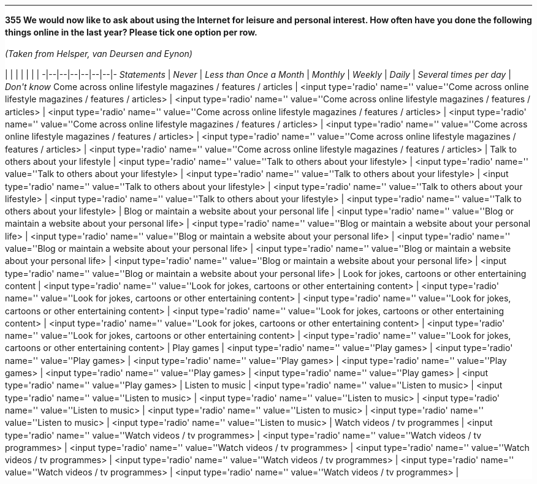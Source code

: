 
______________________


**355 We would now like to ask about using the Internet for leisure and personal interest. How often have you done the following things online in the last year? Please tick one option per row.**

*(Taken from Helsper, van Deursen and Eynon)*



 |  |  |  |  |  |  | 
-|--|--|--|--|--|--|-
*Statements* | *Never* | *Less than Once a Month* | *Monthly* | *Weekly* | *Daily* | *Several times per day* | *Don't know*
Come across online lifestyle magazines / features / articles |  <input type='radio' name='' value=''Come across online lifestyle magazines / features / articles> |  <input type='radio' name='' value=''Come across online lifestyle magazines / features / articles> |  <input type='radio' name='' value=''Come across online lifestyle magazines / features / articles> |  <input type='radio' name='' value=''Come across online lifestyle magazines / features / articles> |  <input type='radio' name='' value=''Come across online lifestyle magazines / features / articles> |  <input type='radio' name='' value=''Come across online lifestyle magazines / features / articles> |  <input type='radio' name='' value=''Come across online lifestyle magazines / features / articles> | 
Talk to others about your lifestyle |  <input type='radio' name='' value=''Talk to others about your lifestyle> |  <input type='radio' name='' value=''Talk to others about your lifestyle> |  <input type='radio' name='' value=''Talk to others about your lifestyle> |  <input type='radio' name='' value=''Talk to others about your lifestyle> |  <input type='radio' name='' value=''Talk to others about your lifestyle> |  <input type='radio' name='' value=''Talk to others about your lifestyle> |  <input type='radio' name='' value=''Talk to others about your lifestyle> | 
Blog or maintain a website about your personal life |  <input type='radio' name='' value=''Blog or maintain a website about your personal life> |  <input type='radio' name='' value=''Blog or maintain a website about your personal life> |  <input type='radio' name='' value=''Blog or maintain a website about your personal life> |  <input type='radio' name='' value=''Blog or maintain a website about your personal life> |  <input type='radio' name='' value=''Blog or maintain a website about your personal life> |  <input type='radio' name='' value=''Blog or maintain a website about your personal life> |  <input type='radio' name='' value=''Blog or maintain a website about your personal life> | 
Look for jokes, cartoons or other entertaining content |  <input type='radio' name='' value=''Look for jokes, cartoons or other entertaining content> |  <input type='radio' name='' value=''Look for jokes, cartoons or other entertaining content> |  <input type='radio' name='' value=''Look for jokes, cartoons or other entertaining content> |  <input type='radio' name='' value=''Look for jokes, cartoons or other entertaining content> |  <input type='radio' name='' value=''Look for jokes, cartoons or other entertaining content> |  <input type='radio' name='' value=''Look for jokes, cartoons or other entertaining content> |  <input type='radio' name='' value=''Look for jokes, cartoons or other entertaining content> | 
Play games |  <input type='radio' name='' value=''Play games> |  <input type='radio' name='' value=''Play games> |  <input type='radio' name='' value=''Play games> |  <input type='radio' name='' value=''Play games> |  <input type='radio' name='' value=''Play games> |  <input type='radio' name='' value=''Play games> |  <input type='radio' name='' value=''Play games> | 
Listen to music |  <input type='radio' name='' value=''Listen to music> |  <input type='radio' name='' value=''Listen to music> |  <input type='radio' name='' value=''Listen to music> |  <input type='radio' name='' value=''Listen to music> |  <input type='radio' name='' value=''Listen to music> |  <input type='radio' name='' value=''Listen to music> |  <input type='radio' name='' value=''Listen to music> | 
Watch videos / tv programmes |  <input type='radio' name='' value=''Watch videos / tv programmes> |  <input type='radio' name='' value=''Watch videos / tv programmes> |  <input type='radio' name='' value=''Watch videos / tv programmes> |  <input type='radio' name='' value=''Watch videos / tv programmes> |  <input type='radio' name='' value=''Watch videos / tv programmes> |  <input type='radio' name='' value=''Watch videos / tv programmes> |  <input type='radio' name='' value=''Watch videos / tv programmes> | 